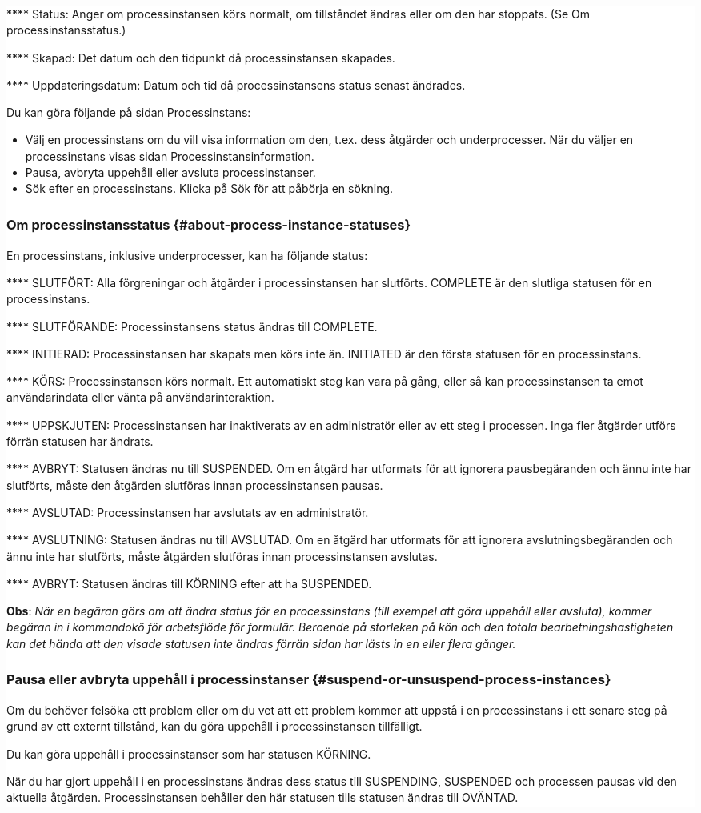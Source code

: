 **** Status: Anger om processinstansen körs normalt, om tillståndet ändras eller om den har stoppats. (Se Om processinstansstatus.)

**** Skapad: Det datum och den tidpunkt då processinstansen skapades.

**** Uppdateringsdatum: Datum och tid då processinstansens status senast ändrades.

Du kan göra följande på sidan Processinstans:

* Välj en processinstans om du vill visa information om den, t.ex. dess åtgärder och underprocesser. När du väljer en processinstans visas sidan Processinstansinformation.
* Pausa, avbryta uppehåll eller avsluta processinstanser.
* Sök efter en processinstans. Klicka på Sök för att påbörja en sökning.

### Om processinstansstatus {#about-process-instance-statuses}

En processinstans, inklusive underprocesser, kan ha följande status:

**** SLUTFÖRT: Alla förgreningar och åtgärder i processinstansen har slutförts. COMPLETE är den slutliga statusen för en processinstans.

**** SLUTFÖRANDE: Processinstansens status ändras till COMPLETE.

**** INITIERAD: Processinstansen har skapats men körs inte än. INITIATED är den första statusen för en processinstans.

**** KÖRS: Processinstansen körs normalt. Ett automatiskt steg kan vara på gång, eller så kan processinstansen ta emot användarindata eller vänta på användarinteraktion.

**** UPPSKJUTEN: Processinstansen har inaktiverats av en administratör eller av ett steg i processen. Inga fler åtgärder utförs förrän statusen har ändrats.

**** AVBRYT: Statusen ändras nu till SUSPENDED. Om en åtgärd har utformats för att ignorera pausbegäranden och ännu inte har slutförts, måste den åtgärden slutföras innan processinstansen pausas.

**** AVSLUTAD: Processinstansen har avslutats av en administratör.

**** AVSLUTNING: Statusen ändras nu till AVSLUTAD. Om en åtgärd har utformats för att ignorera avslutningsbegäranden och ännu inte har slutförts, måste åtgärden slutföras innan processinstansen avslutas.

**** AVBRYT: Statusen ändras till KÖRNING efter att ha SUSPENDED.

**Obs**: *När en begäran görs om att ändra status för en processinstans (till exempel att göra uppehåll eller avsluta), kommer begäran in i kommandokö för arbetsflöde för formulär. Beroende på storleken på kön och den totala bearbetningshastigheten kan det hända att den visade statusen inte ändras förrän sidan har lästs in en eller flera gånger.*

### Pausa eller avbryta uppehåll i processinstanser {#suspend-or-unsuspend-process-instances}

Om du behöver felsöka ett problem eller om du vet att ett problem kommer att uppstå i en processinstans i ett senare steg på grund av ett externt tillstånd, kan du göra uppehåll i processinstansen tillfälligt.

Du kan göra uppehåll i processinstanser som har statusen KÖRNING.

När du har gjort uppehåll i en processinstans ändras dess status till SUSPENDING, SUSPENDED och processen pausas vid den aktuella åtgärden. Processinstansen behåller den här statusen tills statusen ändras till OVÄNTAD.
